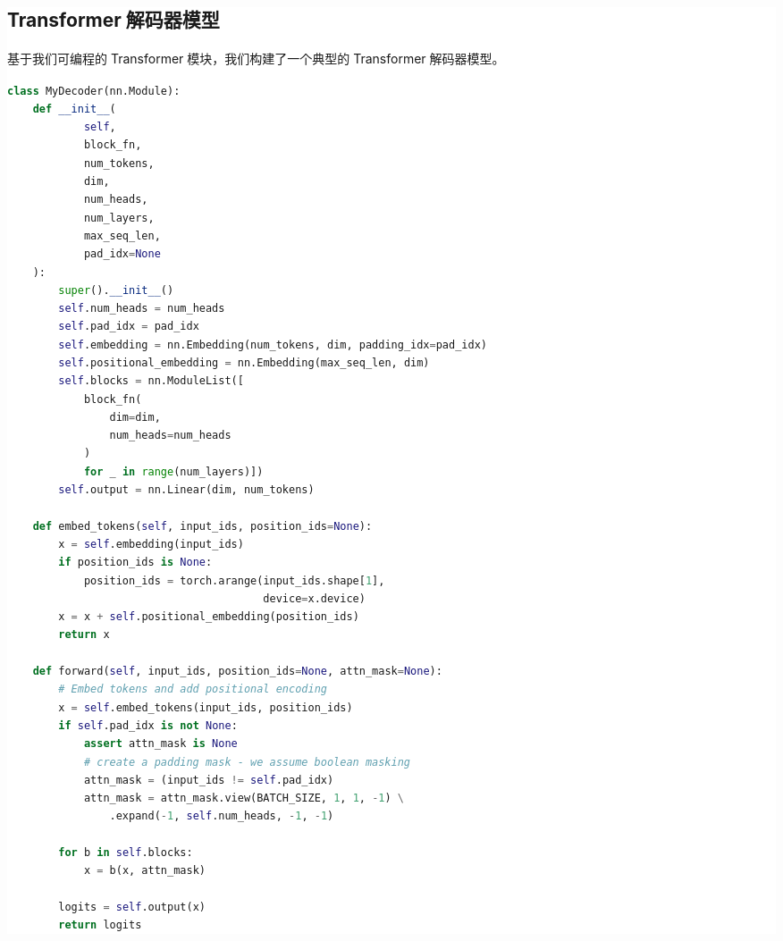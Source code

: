 ## Transformer 解码器模型

基于我们可编程的 Transformer 模块，我们构建了一个典型的 Transformer 解码器模型。

```py
class MyDecoder(nn.Module):
    def __init__(
            self,
            block_fn,
            num_tokens,
            dim,
            num_heads,
            num_layers,
            max_seq_len,
            pad_idx=None
    ):
        super().__init__()
        self.num_heads = num_heads
        self.pad_idx = pad_idx
        self.embedding = nn.Embedding(num_tokens, dim, padding_idx=pad_idx)
        self.positional_embedding = nn.Embedding(max_seq_len, dim)
        self.blocks = nn.ModuleList([
            block_fn(
                dim=dim,
                num_heads=num_heads
            )
            for _ in range(num_layers)])
        self.output = nn.Linear(dim, num_tokens)

    def embed_tokens(self, input_ids, position_ids=None):
        x = self.embedding(input_ids)
        if position_ids is None:
            position_ids = torch.arange(input_ids.shape[1],
                                        device=x.device)
        x = x + self.positional_embedding(position_ids)
        return x

    def forward(self, input_ids, position_ids=None, attn_mask=None):
        # Embed tokens and add positional encoding
        x = self.embed_tokens(input_ids, position_ids)
        if self.pad_idx is not None:
            assert attn_mask is None
            # create a padding mask - we assume boolean masking
            attn_mask = (input_ids != self.pad_idx)
            attn_mask = attn_mask.view(BATCH_SIZE, 1, 1, -1) \
                .expand(-1, self.num_heads, -1, -1)

        for b in self.blocks:
            x = b(x, attn_mask)

        logits = self.output(x)
        return logits
```
